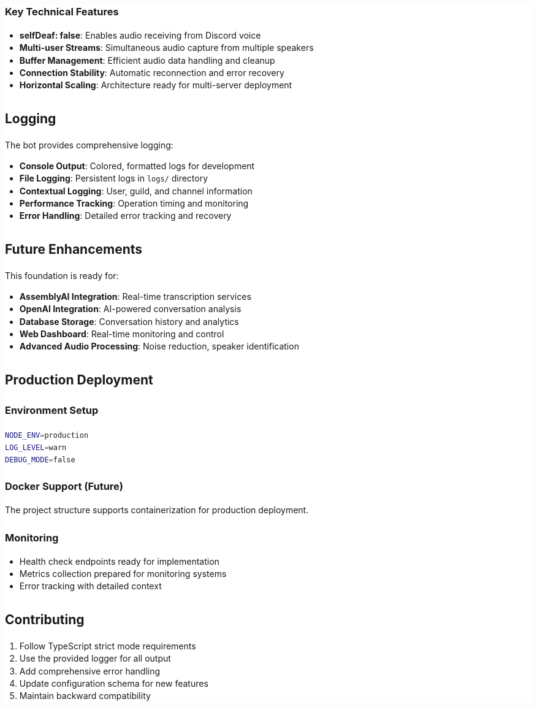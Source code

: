 ### Key Technical Features

- **selfDeaf: false**: Enables audio receiving from Discord voice
- **Multi-user Streams**: Simultaneous audio capture from multiple speakers
- **Buffer Management**: Efficient audio data handling and cleanup
- **Connection Stability**: Automatic reconnection and error recovery
- **Horizontal Scaling**: Architecture ready for multi-server deployment

## Logging

The bot provides comprehensive logging:

- **Console Output**: Colored, formatted logs for development
- **File Logging**: Persistent logs in `logs/` directory
- **Contextual Logging**: User, guild, and channel information
- **Performance Tracking**: Operation timing and monitoring
- **Error Handling**: Detailed error tracking and recovery

## Future Enhancements

This foundation is ready for:

- **AssemblyAI Integration**: Real-time transcription services
- **OpenAI Integration**: AI-powered conversation analysis
- **Database Storage**: Conversation history and analytics
- **Web Dashboard**: Real-time monitoring and control
- **Advanced Audio Processing**: Noise reduction, speaker identification

## Production Deployment

### Environment Setup
```bash
NODE_ENV=production
LOG_LEVEL=warn
DEBUG_MODE=false
```

### Docker Support (Future)
The project structure supports containerization for production deployment.

### Monitoring
- Health check endpoints ready for implementation
- Metrics collection prepared for monitoring systems
- Error tracking with detailed context

## Contributing

1. Follow TypeScript strict mode requirements
2. Use the provided logger for all output
3. Add comprehensive error handling
4. Update configuration schema for new features
5. Maintain backward compatibility
